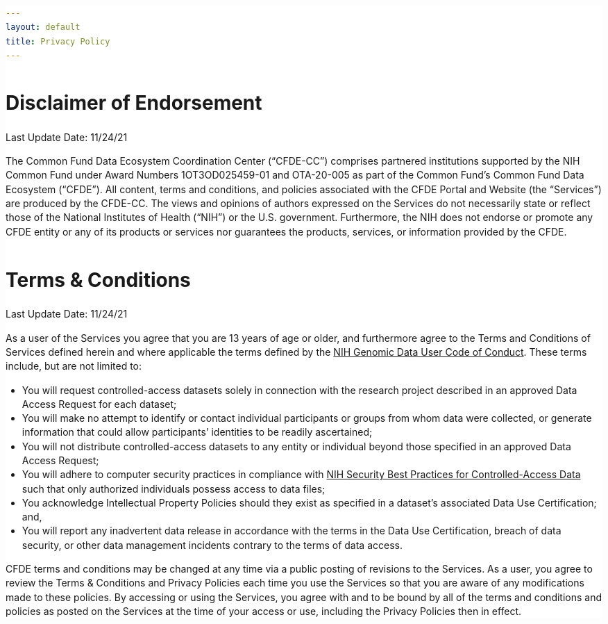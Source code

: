 ```yaml
---
layout: default
title: Privacy Policy
---
```


# Disclaimer of Endorsement

Last Update Date: 11/24/21

The Common Fund Data Ecosystem Coordination Center (“CFDE-CC”) comprises partnered institutions supported by the NIH Common Fund under Award Numbers 1OT3OD025459-01 and OTA-20-005 as part of the Common Fund’s Common Fund Data Ecosystem (“CFDE”). All content, terms and conditions, and policies associated with the CFDE Portal and Website (the “Services”) are produced by the CFDE-CC. The views and opinions of authors expressed on the Services do not necessarily state or reflect those of the National Institutes of Health (“NIH”) or the U.S. government. Furthermore, the NIH does not endorse or promote any CFDE entity or any of its products or services nor guarantees the products, services, or information provided by the CFDE.

# Terms & Conditions

Last Update Date: 11/24/21

As a user of the Services you agree that you are 13 years of age or older, and furthermore agree to the Terms and Conditions of Services defined herein and where applicable the terms defined by the [NIH Genomic Data User Code of Conduct](https://osp.od.nih.gov/wp-content/uploads/Genomic_Data_User_Code_of_Conduct.pdf). These terms include, but are not limited to:


- You will request controlled-access datasets solely in connection with the research project described in an approved Data Access Request for each dataset;
- You will make no attempt to identify or contact individual participants or groups from whom data were collected, or generate information that could allow participants’ identities to be readily ascertained;
- You will not distribute controlled-access datasets to any entity or individual beyond those specified in an approved Data Access Request;
- You will adhere to computer security practices in compliance with [NIH Security Best Practices for Controlled-Access Data](https://osp.od.nih.gov/wp-content/uploads/NIH_Best_Practices_for_Controlled-Access_Data_Subject_to_the_NIH_GDS_Policy.pdf) such that only authorized individuals possess access to data files;
- You acknowledge Intellectual Property Policies should they exist as specified in a dataset’s associated Data Use Certification; and,
- You will report any inadvertent data release in accordance with the terms in the Data Use Certification, breach of data security, or other data management incidents contrary to the terms of data access.


CFDE terms and conditions may be changed at any time via a public posting of revisions to the Services. As a user, you agree to review the Terms & Conditions and Privacy Policies each time you use the Services so that you are aware of any modifications made to these policies. By accessing or using the Services, you agree with and to be bound by all of the terms and conditions and policies as posted on the Services at the time of your access or use, including the Privacy Policies then in effect.
